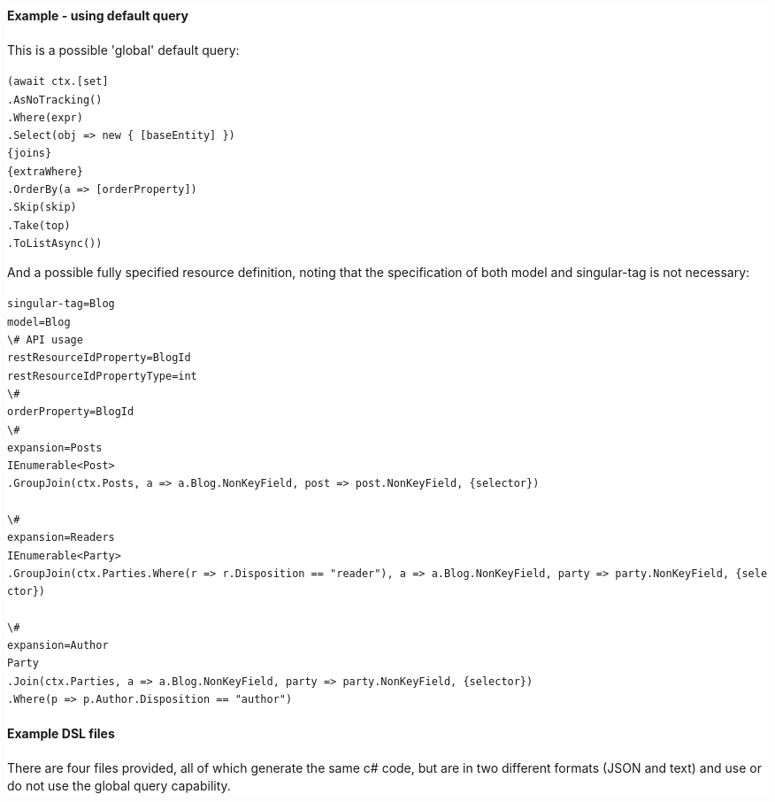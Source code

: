 #### Example - using default query
This is a possible 'global' default query:

```defaultQuery=
(await ctx.[set]
.AsNoTracking()
.Where(expr)
.Select(obj => new { [baseEntity] })
{joins}
{extraWhere}
.OrderBy(a => [orderProperty])
.Skip(skip) 
.Take(top)
.ToListAsync())
```
And a possible fully specified resource definition, noting that the specification of both model and singular-tag is not necessary:

```tag=Blogs
singular-tag=Blog
model=Blog
\# API usage
restResourceIdProperty=BlogId
restResourceIdPropertyType=int
\#
orderProperty=BlogId
\#
expansion=Posts
IEnumerable<Post>
.GroupJoin(ctx.Posts, a => a.Blog.NonKeyField, post => post.NonKeyField, {selector})

\#
expansion=Readers
IEnumerable<Party>
.GroupJoin(ctx.Parties.Where(r => r.Disposition == "reader"), a => a.Blog.NonKeyField, party => party.NonKeyField, {selector})

\#
expansion=Author
Party
.Join(ctx.Parties, a => a.Blog.NonKeyField, party => party.NonKeyField, {selector})
.Where(p => p.Author.Disposition == "author")
```
#### Example DSL files
There are four files provided, all of which generate the same c# code, but are in two different formats (JSON and text) and use or do not use the global query capability.

